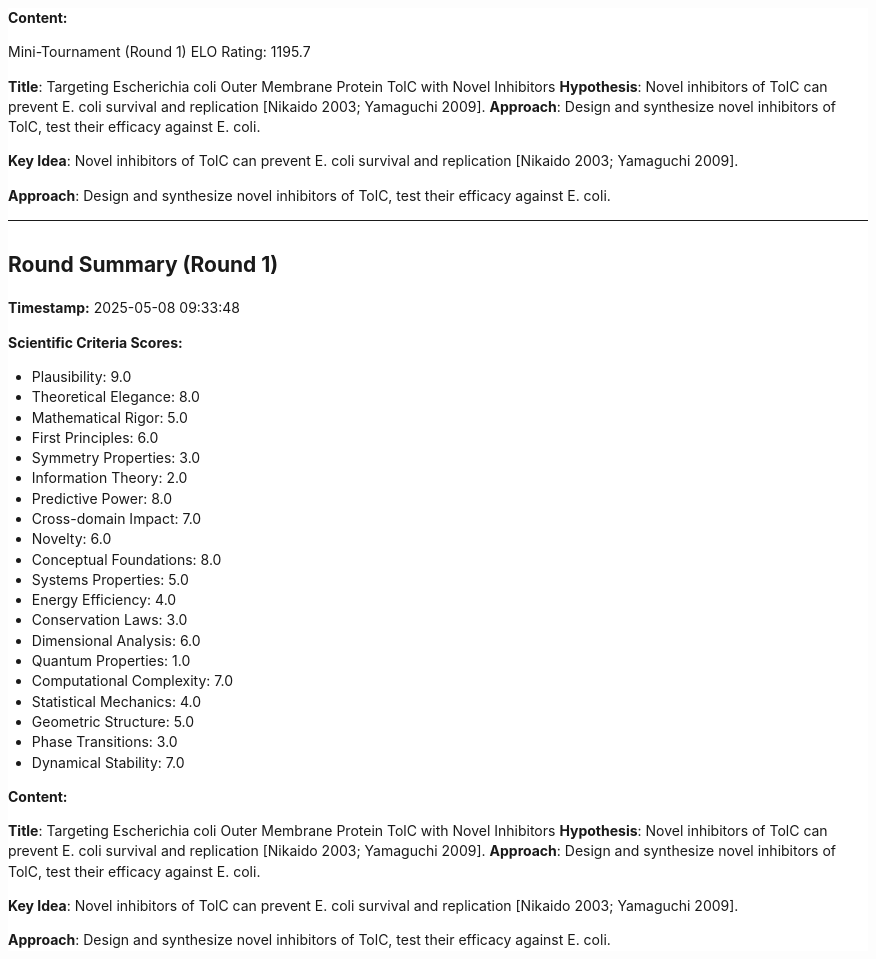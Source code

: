 **Content:**

Mini-Tournament (Round 1)
ELO Rating: 1195.7

**Title**: Targeting Escherichia coli Outer Membrane Protein TolC with Novel Inhibitors
**Hypothesis**: Novel inhibitors of TolC can prevent E. coli survival and replication [Nikaido 2003; Yamaguchi 2009].
**Approach**: Design and synthesize novel inhibitors of TolC, test their efficacy against E. coli.

**Key Idea**: Novel inhibitors of TolC can prevent E. coli survival and replication [Nikaido 2003; Yamaguchi 2009].

**Approach**: Design and synthesize novel inhibitors of TolC, test their efficacy against E. coli.

---

## Round Summary (Round 1)

**Timestamp:** 2025-05-08 09:33:48

**Scientific Criteria Scores:**

- Plausibility: 9.0
- Theoretical Elegance: 8.0
- Mathematical Rigor: 5.0
- First Principles: 6.0
- Symmetry Properties: 3.0
- Information Theory: 2.0
- Predictive Power: 8.0
- Cross-domain Impact: 7.0
- Novelty: 6.0
- Conceptual Foundations: 8.0
- Systems Properties: 5.0
- Energy Efficiency: 4.0
- Conservation Laws: 3.0
- Dimensional Analysis: 6.0
- Quantum Properties: 1.0
- Computational Complexity: 7.0
- Statistical Mechanics: 4.0
- Geometric Structure: 5.0
- Phase Transitions: 3.0
- Dynamical Stability: 7.0

**Content:**

**Title**: Targeting Escherichia coli Outer Membrane Protein TolC with Novel Inhibitors
**Hypothesis**: Novel inhibitors of TolC can prevent E. coli survival and replication [Nikaido 2003; Yamaguchi 2009].
**Approach**: Design and synthesize novel inhibitors of TolC, test their efficacy against E. coli.

**Key Idea**: Novel inhibitors of TolC can prevent E. coli survival and replication [Nikaido 2003; Yamaguchi 2009].

**Approach**: Design and synthesize novel inhibitors of TolC, test their efficacy against E. coli.
